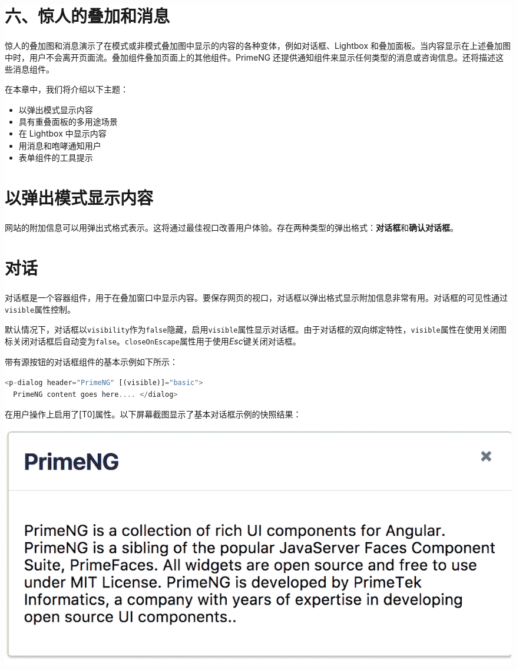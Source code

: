 

# 六、惊人的叠加和消息



惊人的叠加图和消息演示了在模式或非模式叠加图中显示的内容的各种变体，例如对话框、Lightbox 和叠加面板。当内容显示在上述叠加图中时，用户不会离开页面流。叠加组件叠加页面上的其他组件。PrimeNG 还提供通知组件来显示任何类型的消息或咨询信息。还将描述这些消息组件。

在本章中，我们将介绍以下主题：

*   以弹出模式显示内容
*   具有重叠面板的多用途场景
*   在 Lightbox 中显示内容
*   用消息和咆哮通知用户
*   表单组件的工具提示



# 以弹出模式显示内容



网站的附加信息可以用弹出式格式表示。这将通过最佳视口改善用户体验。存在两种类型的弹出格式：**对话框**和**确认对话框**。



# 对话



对话框是一个容器组件，用于在叠加窗口中显示内容。要保存网页的视口，对话框以弹出格式显示附加信息非常有用。对话框的可见性通过`visible`属性控制。

默认情况下，对话框以`visibility`作为`false`隐藏，启用`visible`属性显示对话框。由于对话框的双向绑定特性，`visible`属性在使用关闭图标关闭对话框后自动变为`false`。`closeOnEscape`属性用于使用*Esc*键关闭对话框。

带有源按钮的对话框组件的基本示例如下所示：

```ts
<p-dialog header="PrimeNG" [(visible)]="basic"> 
  PrimeNG content goes here.... </dialog>

```

在用户操作上启用了[T0]属性。以下屏幕截图显示了基本对话框示例的快照结果：

![](img/ee678b76-d822-4e80-9466-775720dc4553.png)
